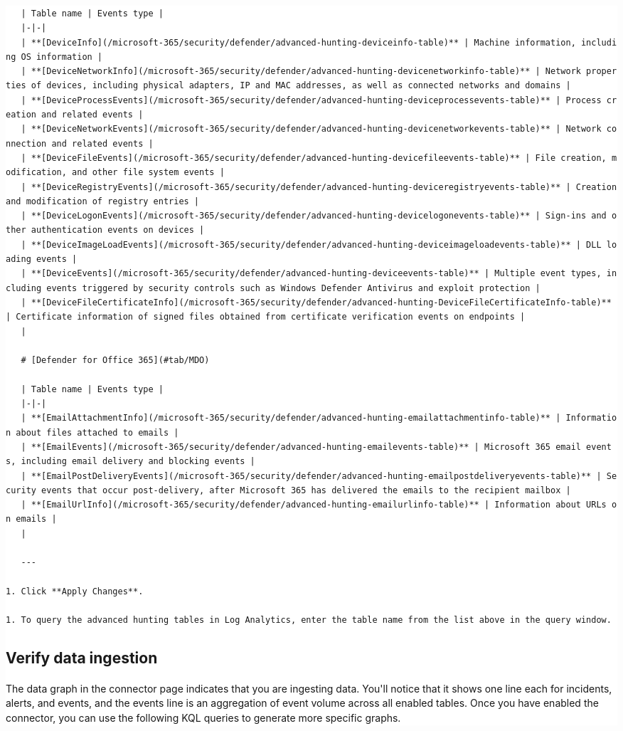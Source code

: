        | Table name | Events type |
       |-|-|
       | **[DeviceInfo](/microsoft-365/security/defender/advanced-hunting-deviceinfo-table)** | Machine information, including OS information |
       | **[DeviceNetworkInfo](/microsoft-365/security/defender/advanced-hunting-devicenetworkinfo-table)** | Network properties of devices, including physical adapters, IP and MAC addresses, as well as connected networks and domains |
       | **[DeviceProcessEvents](/microsoft-365/security/defender/advanced-hunting-deviceprocessevents-table)** | Process creation and related events |
       | **[DeviceNetworkEvents](/microsoft-365/security/defender/advanced-hunting-devicenetworkevents-table)** | Network connection and related events |
       | **[DeviceFileEvents](/microsoft-365/security/defender/advanced-hunting-devicefileevents-table)** | File creation, modification, and other file system events |
       | **[DeviceRegistryEvents](/microsoft-365/security/defender/advanced-hunting-deviceregistryevents-table)** | Creation and modification of registry entries |
       | **[DeviceLogonEvents](/microsoft-365/security/defender/advanced-hunting-devicelogonevents-table)** | Sign-ins and other authentication events on devices |
       | **[DeviceImageLoadEvents](/microsoft-365/security/defender/advanced-hunting-deviceimageloadevents-table)** | DLL loading events |
       | **[DeviceEvents](/microsoft-365/security/defender/advanced-hunting-deviceevents-table)** | Multiple event types, including events triggered by security controls such as Windows Defender Antivirus and exploit protection |
       | **[DeviceFileCertificateInfo](/microsoft-365/security/defender/advanced-hunting-DeviceFileCertificateInfo-table)** | Certificate information of signed files obtained from certificate verification events on endpoints |
       |

       # [Defender for Office 365](#tab/MDO)

       | Table name | Events type |
       |-|-|
       | **[EmailAttachmentInfo](/microsoft-365/security/defender/advanced-hunting-emailattachmentinfo-table)** | Information about files attached to emails |
       | **[EmailEvents](/microsoft-365/security/defender/advanced-hunting-emailevents-table)** | Microsoft 365 email events, including email delivery and blocking events |
       | **[EmailPostDeliveryEvents](/microsoft-365/security/defender/advanced-hunting-emailpostdeliveryevents-table)** | Security events that occur post-delivery, after Microsoft 365 has delivered the emails to the recipient mailbox |
       | **[EmailUrlInfo](/microsoft-365/security/defender/advanced-hunting-emailurlinfo-table)** | Information about URLs on emails |
       |

       ---

    1. Click **Apply Changes**.

    1. To query the advanced hunting tables in Log Analytics, enter the table name from the list above in the query window.

## Verify data ingestion

The data graph in the connector page indicates that you are ingesting data. You'll notice that it shows one line each for incidents, alerts, and events, and the events line is an aggregation of event volume across all enabled tables. Once you have enabled the connector, you can use the following KQL queries to generate more specific graphs.
